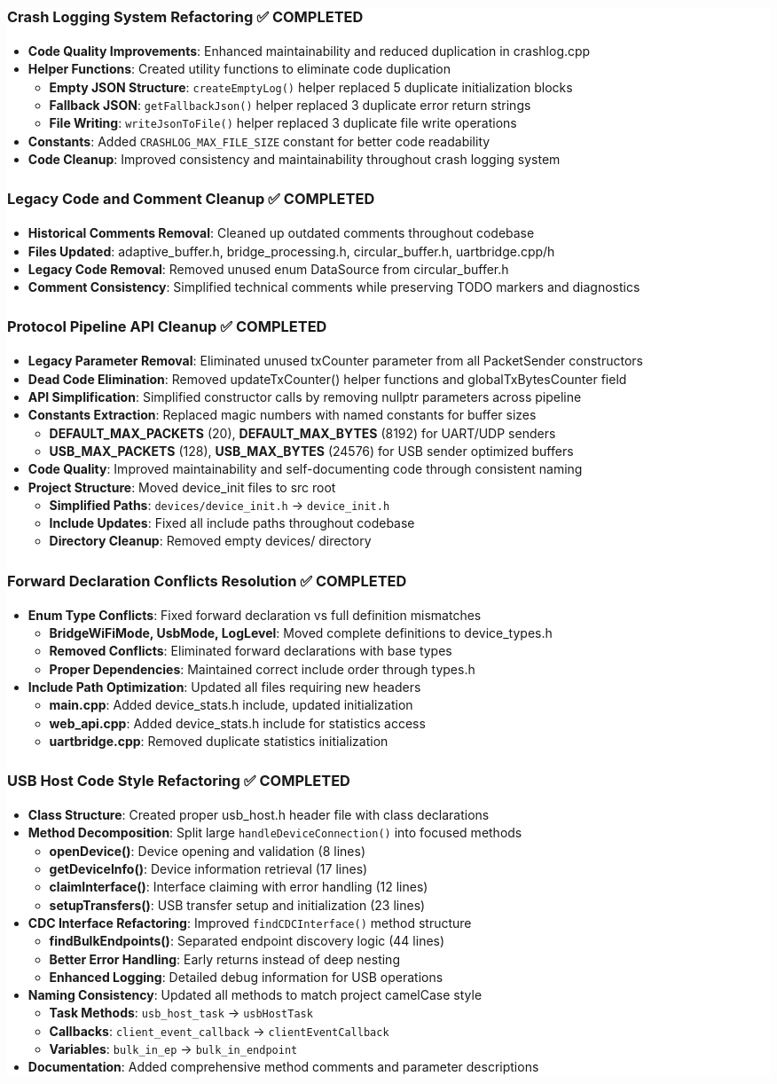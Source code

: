 ### Crash Logging System Refactoring ✅ COMPLETED
- **Code Quality Improvements**: Enhanced maintainability and reduced duplication in crashlog.cpp
- **Helper Functions**: Created utility functions to eliminate code duplication
  - **Empty JSON Structure**: `createEmptyLog()` helper replaced 5 duplicate initialization blocks
  - **Fallback JSON**: `getFallbackJson()` helper replaced 3 duplicate error return strings
  - **File Writing**: `writeJsonToFile()` helper replaced 3 duplicate file write operations
- **Constants**: Added `CRASHLOG_MAX_FILE_SIZE` constant for better code readability
- **Code Cleanup**: Improved consistency and maintainability throughout crash logging system

### Legacy Code and Comment Cleanup ✅ COMPLETED
- **Historical Comments Removal**: Cleaned up outdated comments throughout codebase
- **Files Updated**: adaptive_buffer.h, bridge_processing.h, circular_buffer.h, uartbridge.cpp/h
- **Legacy Code Removal**: Removed unused enum DataSource from circular_buffer.h
- **Comment Consistency**: Simplified technical comments while preserving TODO markers and diagnostics

### Protocol Pipeline API Cleanup ✅ COMPLETED
- **Legacy Parameter Removal**: Eliminated unused txCounter parameter from all PacketSender constructors
- **Dead Code Elimination**: Removed updateTxCounter() helper functions and globalTxBytesCounter field
- **API Simplification**: Simplified constructor calls by removing nullptr parameters across pipeline
- **Constants Extraction**: Replaced magic numbers with named constants for buffer sizes
  - **DEFAULT_MAX_PACKETS** (20), **DEFAULT_MAX_BYTES** (8192) for UART/UDP senders
  - **USB_MAX_PACKETS** (128), **USB_MAX_BYTES** (24576) for USB sender optimized buffers
- **Code Quality**: Improved maintainability and self-documenting code through consistent naming
- **Project Structure**: Moved device_init files to src root
  - **Simplified Paths**: `devices/device_init.h` → `device_init.h` 
  - **Include Updates**: Fixed all include paths throughout codebase
  - **Directory Cleanup**: Removed empty devices/ directory

### Forward Declaration Conflicts Resolution ✅ COMPLETED
- **Enum Type Conflicts**: Fixed forward declaration vs full definition mismatches
  - **BridgeWiFiMode, UsbMode, LogLevel**: Moved complete definitions to device_types.h
  - **Removed Conflicts**: Eliminated forward declarations with base types
  - **Proper Dependencies**: Maintained correct include order through types.h
- **Include Path Optimization**: Updated all files requiring new headers
  - **main.cpp**: Added device_stats.h include, updated initialization
  - **web_api.cpp**: Added device_stats.h include for statistics access
  - **uartbridge.cpp**: Removed duplicate statistics initialization

### USB Host Code Style Refactoring ✅ COMPLETED
- **Class Structure**: Created proper usb_host.h header file with class declarations
- **Method Decomposition**: Split large `handleDeviceConnection()` into focused methods
  - **openDevice()**: Device opening and validation (8 lines)
  - **getDeviceInfo()**: Device information retrieval (17 lines)
  - **claimInterface()**: Interface claiming with error handling (12 lines)
  - **setupTransfers()**: USB transfer setup and initialization (23 lines)
- **CDC Interface Refactoring**: Improved `findCDCInterface()` method structure
  - **findBulkEndpoints()**: Separated endpoint discovery logic (44 lines)
  - **Better Error Handling**: Early returns instead of deep nesting
  - **Enhanced Logging**: Detailed debug information for USB operations
- **Naming Consistency**: Updated all methods to match project camelCase style
  - **Task Methods**: `usb_host_task` → `usbHostTask`
  - **Callbacks**: `client_event_callback` → `clientEventCallback`
  - **Variables**: `bulk_in_ep` → `bulk_in_endpoint`
- **Documentation**: Added comprehensive method comments and parameter descriptions
